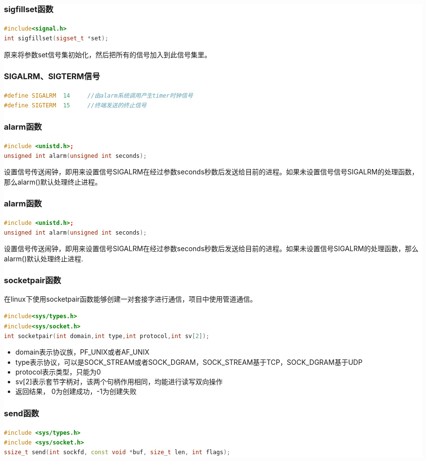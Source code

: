 ### sigfillset函数

```c++
#include<signal.h>
int sigfillset(sigset_t *set);
```

原来将参数set信号集初始化，然后把所有的信号加入到此信号集里。

### SIGALRM、SIGTERM信号

```c++
#define SIGALRM  14 	//由alarm系统调用产生timer时钟信号
#define SIGTERM  15     //终端发送的终止信号
```

### alarm函数

```c++
#include <unistd.h>;
unsigned int alarm(unsigned int seconds);
```

设置信号传送闹钟，即用来设置信号SIGALRM在经过参数seconds秒数后发送给目前的进程。如果未设置信号信号SIGALRM的处理函数，那么alarm()默认处理终止进程。

### alarm函数

```c++
#include <unistd.h>;
unsigned int alarm(unsigned int seconds);
```

设置信号传送闹钟，即用来设置信号SIGALRM在经过参数seconds秒数后发送给目前的进程。如果未设置信号SIGALRM的处理函数，那么alarm()默认处理终止进程.

### socketpair函数

在linux下使用socketpair函数能够创建一对套接字进行通信，项目中使用管道通信。

```c++
#include<sys/types.h>
#include<sys/socket.h>
int socketpair(int domain,int type,int protocol,int sv[2]);
```

* domain表示协议族，PF_UNIX或者AF_UNIX
* type表示协议，可以是SOCK_STREAM或者SOCK_DGRAM，SOCK_STREAM基于TCP，SOCK_DGRAM基于UDP
* protocol表示类型，只能为0
* sv[2]表示套节字柄对，该两个句柄作用相同，均能进行读写双向操作
* 返回结果， 0为创建成功，-1为创建失败

### send函数

```c++
#include <sys/types.h>
#include <sys/socket.h>
ssize_t send(int sockfd, const void *buf, size_t len, int flags);
```
